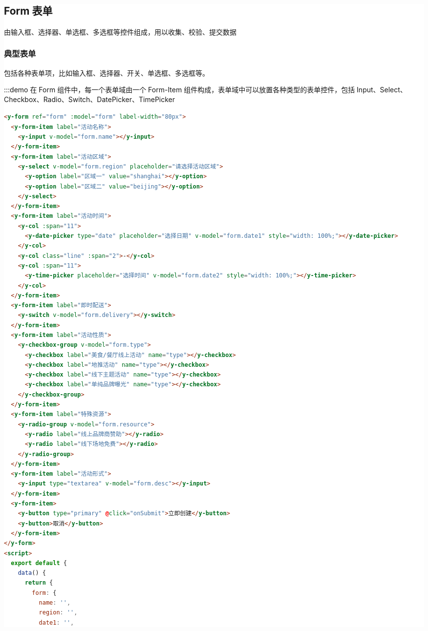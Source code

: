 ## Form 表单

由输入框、选择器、单选框、多选框等控件组成，用以收集、校验、提交数据

### 典型表单

包括各种表单项，比如输入框、选择器、开关、单选框、多选框等。

:::demo 在 Form 组件中，每一个表单域由一个 Form-Item 组件构成，表单域中可以放置各种类型的表单控件，包括 Input、Select、Checkbox、Radio、Switch、DatePicker、TimePicker
```html
<y-form ref="form" :model="form" label-width="80px">
  <y-form-item label="活动名称">
    <y-input v-model="form.name"></y-input>
  </y-form-item>
  <y-form-item label="活动区域">
    <y-select v-model="form.region" placeholder="请选择活动区域">
      <y-option label="区域一" value="shanghai"></y-option>
      <y-option label="区域二" value="beijing"></y-option>
    </y-select>
  </y-form-item>
  <y-form-item label="活动时间">
    <y-col :span="11">
      <y-date-picker type="date" placeholder="选择日期" v-model="form.date1" style="width: 100%;"></y-date-picker>
    </y-col>
    <y-col class="line" :span="2">-</y-col>
    <y-col :span="11">
      <y-time-picker placeholder="选择时间" v-model="form.date2" style="width: 100%;"></y-time-picker>
    </y-col>
  </y-form-item>
  <y-form-item label="即时配送">
    <y-switch v-model="form.delivery"></y-switch>
  </y-form-item>
  <y-form-item label="活动性质">
    <y-checkbox-group v-model="form.type">
      <y-checkbox label="美食/餐厅线上活动" name="type"></y-checkbox>
      <y-checkbox label="地推活动" name="type"></y-checkbox>
      <y-checkbox label="线下主题活动" name="type"></y-checkbox>
      <y-checkbox label="单纯品牌曝光" name="type"></y-checkbox>
    </y-checkbox-group>
  </y-form-item>
  <y-form-item label="特殊资源">
    <y-radio-group v-model="form.resource">
      <y-radio label="线上品牌商赞助"></y-radio>
      <y-radio label="线下场地免费"></y-radio>
    </y-radio-group>
  </y-form-item>
  <y-form-item label="活动形式">
    <y-input type="textarea" v-model="form.desc"></y-input>
  </y-form-item>
  <y-form-item>
    <y-button type="primary" @click="onSubmit">立即创建</y-button>
    <y-button>取消</y-button>
  </y-form-item>
</y-form>
<script>
  export default {
    data() {
      return {
        form: {
          name: '',
          region: '',
          date1: '',
```